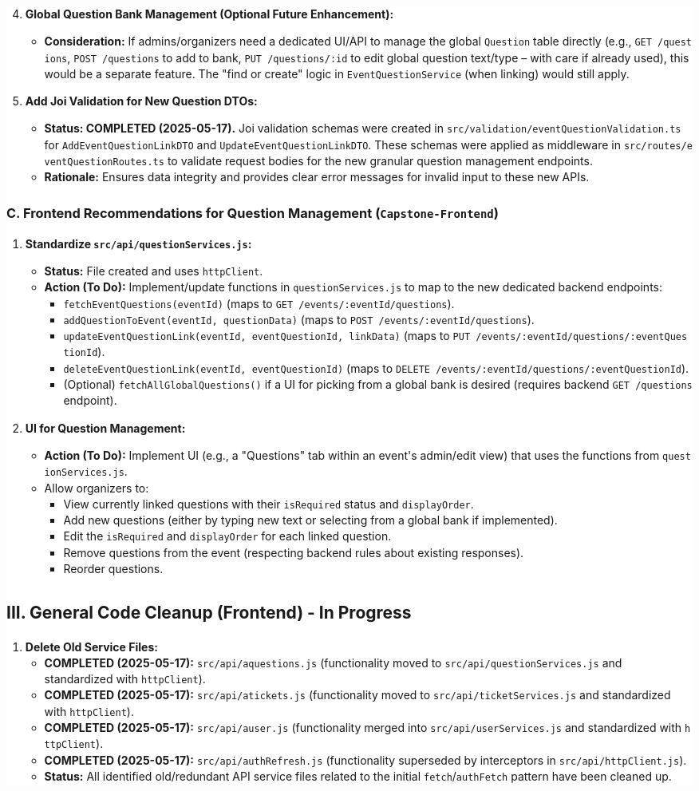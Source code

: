 4.  **Global Question Bank Management (Optional Future Enhancement):**
    *   **Consideration:** If admins/organizers need a dedicated UI/API to manage the global `Question` table directly (e.g., `GET /questions`, `POST /questions` to add to bank, `PUT /questions/:id` to edit global question text/type – with care if already used), this would be a separate feature. The "find or create" logic in `EventQuestionService` (when linking) would still apply.

5.  **Add Joi Validation for New Question DTOs:**
    *   **Status: COMPLETED (2025-05-17).** Joi validation schemas were created in `src/validation/eventQuestionValidation.ts` for `AddEventQuestionLinkDTO` and `UpdateEventQuestionLinkDTO`. These schemas were applied as middleware in `src/routes/eventQuestionRoutes.ts` to validate request bodies for the new granular question management endpoints.
    *   **Rationale:** Ensures data integrity and provides clear error messages for invalid input to these new APIs.

### C. Frontend Recommendations for Question Management (`Capstone-Frontend`)

1.  **Standardize `src/api/questionServices.js`:**
    *   **Status:** File created and uses `httpClient`.
    *   **Action (To Do):** Implement/update functions in `questionServices.js` to map to the new dedicated backend endpoints:
        *   `fetchEventQuestions(eventId)` (maps to `GET /events/:eventId/questions`).
        *   `addQuestionToEvent(eventId, questionData)` (maps to `POST /events/:eventId/questions`).
        *   `updateEventQuestionLink(eventId, eventQuestionId, linkData)` (maps to `PUT /events/:eventId/questions/:eventQuestionId`).
        *   `deleteEventQuestionLink(eventId, eventQuestionId)` (maps to `DELETE /events/:eventId/questions/:eventQuestionId`).
        *   (Optional) `fetchAllGlobalQuestions()` if a UI for picking from a global bank is desired (requires backend `GET /questions` endpoint).

2.  **UI for Question Management:**
    *   **Action (To Do):** Implement UI (e.g., a "Questions" tab within an event's admin/edit view) that uses the functions from `questionServices.js`.
    *   Allow organizers to:
        *   View currently linked questions with their `isRequired` status and `displayOrder`.
        *   Add new questions (either by typing new text or selecting from a global bank if implemented).
        *   Edit the `isRequired` and `displayOrder` for each linked question.
        *   Remove questions from the event (respecting backend rules about existing responses).
        *   Reorder questions.

## III. General Code Cleanup (Frontend) - In Progress

1.  **Delete Old Service Files:**
    *   **COMPLETED (2025-05-17):** `src/api/aquestions.js` (functionality moved to `src/api/questionServices.js` and standardized with `httpClient`).
    *   **COMPLETED (2025-05-17):** `src/api/atickets.js` (functionality moved to `src/api/ticketServices.js` and standardized with `httpClient`).
    *   **COMPLETED (2025-05-17):** `src/api/auser.js` (functionality merged into `src/api/userServices.js` and standardized with `httpClient`).
    *   **COMPLETED (2025-05-17):** `src/api/authRefresh.js` (functionality superseded by interceptors in `src/api/httpClient.js`).
    *   **Status:** All identified old/redundant API service files related to the initial `fetch`/`authFetch` pattern have been cleaned up.
